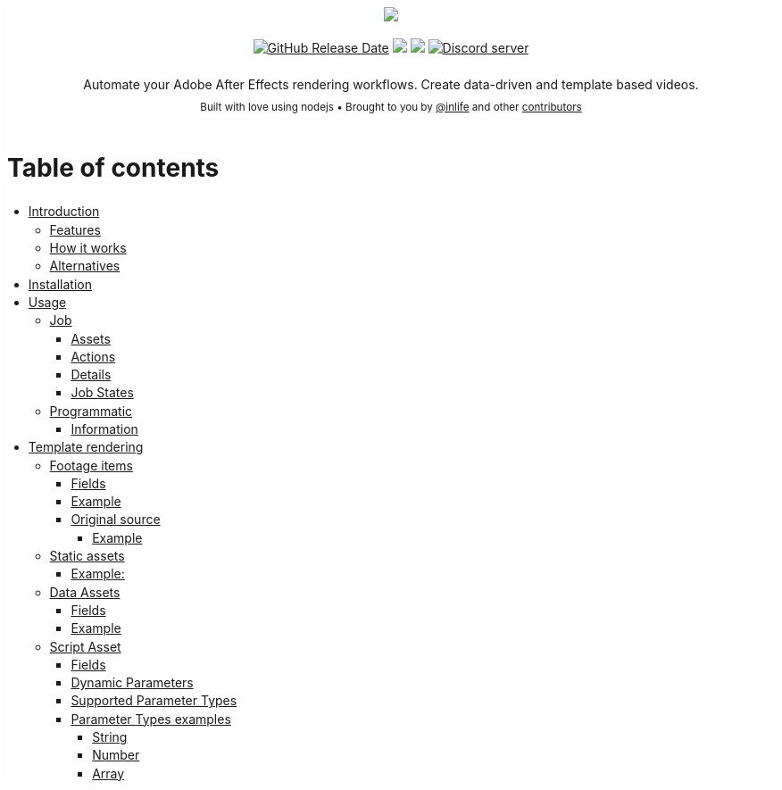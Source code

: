 <p align="center">
    <img src="https://user-images.githubusercontent.com/2182108/60247318-22ba6480-98c9-11e9-8447-1cbb01db15fe.png" />
</p>

<div align="center">
    <a href="https://github.com/inlife/nexrender/releases"><img alt="GitHub Release Date" src="https://img.shields.io/github/release-date/inlife/nexrender" /></a>
    <a href="https://github.com/inlife/nexrender/releases"><img src="https://img.shields.io/github/downloads/inlife/nexrender/total?label=release%20downloads"/></a>
    <a href="https://www.npmjs.com/package/@nexrender/core"><img src="https://img.shields.io/npm/dt/@nexrender/core?label=npm%20downloads"/></a>
    <a href="https://discord.gg/S2JtRcB"><img src="https://discordapp.com/api/guilds/250389725406429199/embed.png" alt="Discord server" /></a>
</div>

<br />
<div align="center">
    Automate your Adobe After Effects rendering workflows. Create data-driven and template based videos.
</div>

<div align="center">
    <sub>
        Built with love using nodejs
        &bull; Brought to you by <a href="https://github.com/inlife">@inlife</a>
        and other <a href="https://github.com/inlife/nexrender/graphs/contributors">contributors</a>
    </sub>
</div>

# Table of contents





- [Introduction](#introduction)
    - [Features](#features)
    - [How it works](#how-it-works)
    - [Alternatives](#alternatives)
- [Installation](#installation)
- [Usage](#usage)
  - [Job](#job)
    - [Assets](#assets)
    - [Actions](#actions)
    - [Details](#details)
    - [Job States](#job-states)
  - [Programmatic](#programmatic)
    - [Information](#information)
- [Template rendering](#template-rendering)
  - [Footage items](#footage-items)
    - [Fields](#fields)
    - [Example](#example)
    - [Original source](#original-source)
      - [Example](#example-1)
  - [Static assets](#static-assets)
    - [Example:](#example)
  - [Data Assets](#data-assets)
    - [Fields](#fields-1)
    - [Example](#example-2)
  - [Script Asset](#script-asset)
    - [Fields](#fields-2)
    - [Dynamic Parameters](#dynamic-parameters)
    - [Supported Parameter Types](#supported-parameter-types)
    - [Parameter Types examples](#parameter-types-examples)
      - [String](#string)
      - [Number](#number)
      - [Array](#array)